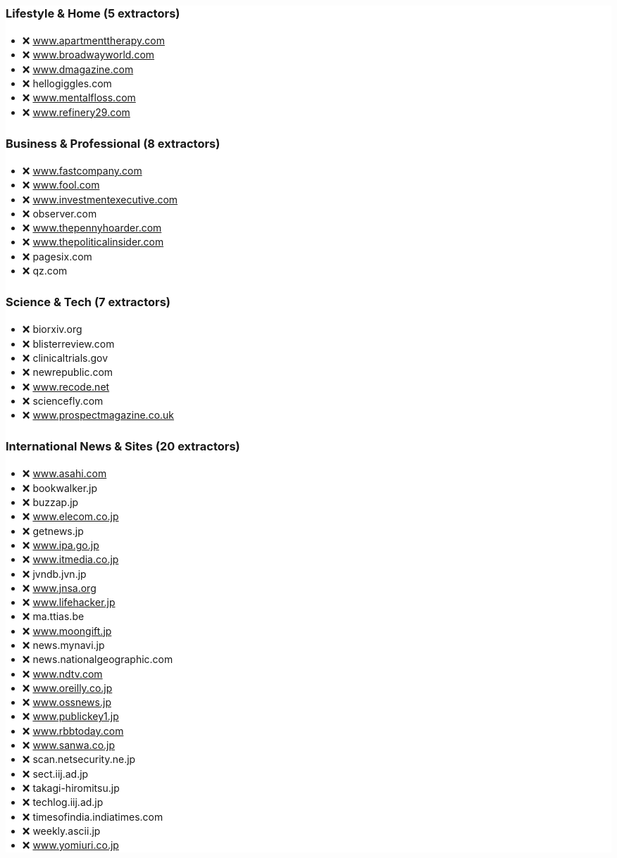 ### Lifestyle & Home (5 extractors) 
- ❌ www.apartmenttherapy.com
- ❌ www.broadwayworld.com
- ❌ www.dmagazine.com
- ❌ hellogiggles.com
- ❌ www.mentalfloss.com
- ❌ www.refinery29.com

### Business & Professional (8 extractors)
- ❌ www.fastcompany.com
- ❌ www.fool.com
- ❌ www.investmentexecutive.com
- ❌ observer.com
- ❌ www.thepennyhoarder.com
- ❌ www.thepoliticalinsider.com
- ❌ pagesix.com
- ❌ qz.com

### Science & Tech (7 extractors)
- ❌ biorxiv.org
- ❌ blisterreview.com
- ❌ clinicaltrials.gov
- ❌ newrepublic.com
- ❌ www.recode.net
- ❌ sciencefly.com
- ❌ www.prospectmagazine.co.uk

### International News & Sites (20 extractors)
- ❌ www.asahi.com
- ❌ bookwalker.jp
- ❌ buzzap.jp
- ❌ www.elecom.co.jp
- ❌ getnews.jp
- ❌ www.ipa.go.jp
- ❌ www.itmedia.co.jp
- ❌ jvndb.jvn.jp
- ❌ www.jnsa.org
- ❌ www.lifehacker.jp
- ❌ ma.ttias.be
- ❌ www.moongift.jp
- ❌ news.mynavi.jp
- ❌ news.nationalgeographic.com
- ❌ www.ndtv.com
- ❌ www.oreilly.co.jp
- ❌ www.ossnews.jp
- ❌ www.publickey1.jp
- ❌ www.rbbtoday.com
- ❌ www.sanwa.co.jp
- ❌ scan.netsecurity.ne.jp
- ❌ sect.iij.ad.jp
- ❌ takagi-hiromitsu.jp
- ❌ techlog.iij.ad.jp
- ❌ timesofindia.indiatimes.com
- ❌ weekly.ascii.jp
- ❌ www.yomiuri.co.jp
